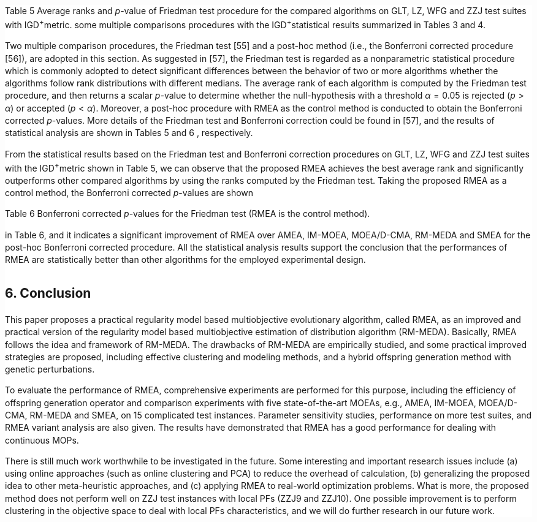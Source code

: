 Table 5
Average ranks and $p$-value of Friedman test procedure for the compared algorithms on GLT, LZ, WFG and ZZJ test suites with $\mathrm{IGD}^{+}$metric.
some multiple comparisons procedures with the $\mathrm{IGD}^{+}$statistical results summarized in Tables 3 and 4.

Two multiple comparison procedures, the Friedman test [55] and a post-hoc method (i.e., the Bonferroni corrected procedure [56]), are adopted in this section. As suggested in [57], the Friedman test is regarded as a nonparametric statistical procedure which is commonly adopted to detect significant differences between the behavior of two or more algorithms whether the algorithms follow rank distributions with different medians. The average rank of each algorithm is computed by the Friedman test procedure, and then returns a scalar $p$-value to determine whether the null-hypothesis with a threshold $\alpha=0.05$ is rejected $(p>\alpha)$ or accepted $(p<\alpha)$. Moreover, a post-hoc procedure with RMEA as the control method is conducted to obtain the Bonferroni corrected $p$-values. More details of the Friedman test and Bonferroni correction could be found in [57], and the results of statistical analysis are shown in Tables 5 and 6 , respectively.

From the statistical results based on the Friedman test and Bonferroni correction procedures on GLT, LZ, WFG and ZZJ test suites with the $\mathrm{IGD}^{+}$metric shown in Table 5, we can observe that the proposed RMEA achieves the best average rank and significantly outperforms other compared algorithms by using the ranks computed by the Friedman test. Taking the proposed RMEA as a control method, the Bonferroni corrected $p$-values are shown

Table 6
Bonferroni corrected $p$-values for the Friedman test (RMEA is the control method).

in Table 6, and it indicates a significant improvement of RMEA over AMEA, IM-MOEA, MOEA/D-CMA, RM-MEDA and SMEA for the post-hoc Bonferroni corrected procedure. All the statistical analysis results support the conclusion that the performances of RMEA are statistically better than other algorithms for the employed experimental design.

## 6. Conclusion

This paper proposes a practical regularity model based multiobjective evolutionary algorithm, called RMEA, as an improved and practical version of the regularity model based multiobjective estimation of distribution algorithm (RM-MEDA). Basically, RMEA follows the idea and framework of RM-MEDA. The drawbacks of RM-MEDA are empirically studied, and some practical improved strategies are proposed, including effective clustering and modeling methods, and a hybrid offspring generation method with genetic perturbations.

To evaluate the performance of RMEA, comprehensive experiments are performed for this purpose, including the efficiency of offspring generation operator and comparison experiments with five state-of-the-art MOEAs, e.g., AMEA, IM-MOEA, MOEA/D-CMA, RM-MEDA and SMEA, on 15 complicated test instances. Parameter sensitivity studies, performance on more test suites, and RMEA variant analysis are also given. The results have demonstrated that RMEA has a good performance for dealing with continuous MOPs.

There is still much work worthwhile to be investigated in the future. Some interesting and important research issues include (a) using online approaches (such as online clustering and PCA) to reduce the overhead of calculation, (b) generalizing the proposed idea to other meta-heuristic approaches, and (c) applying RMEA to real-world optimization problems. What is more, the proposed method does not perform well on ZZJ test instances with local PFs (ZZJ9 and ZZJ10). One possible improvement is to perform clustering in the objective space to deal with local PFs characteristics, and we will do further research in our future work.


[^0]:    * Corresponding authors.